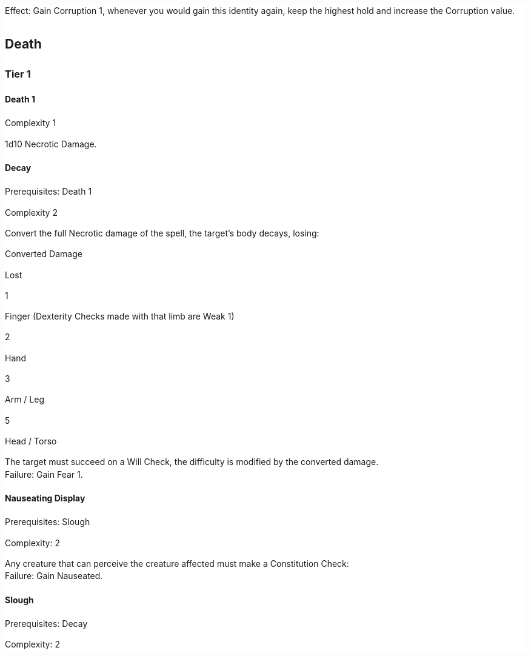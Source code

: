 Effect: Gain Corruption 1, whenever you would gain this identity again, keep the highest hold and increase the Corruption value. 

## Death

### Tier 1 

#### Death 1

Complexity 1

1d10 Necrotic Damage.

#### Decay

Prerequisites: Death 1

Complexity 2

Convert the full Necrotic damage of the spell, the target’s body decays, losing:  
  

Converted Damage

Lost

1

Finger (Dexterity Checks made with that limb are Weak 1)

2

Hand

3

Arm / Leg

5

Head / Torso

  

The target must succeed on a Will Check, the difficulty is modified by the converted damage.  
Failure: Gain Fear 1.

#### Nauseating Display

Prerequisites: Slough

Complexity: 2

Any creature that can perceive the creature affected must make a Constitution Check:  
Failure: Gain Nauseated.

#### Slough

Prerequisites: Decay 

Complexity: 2
